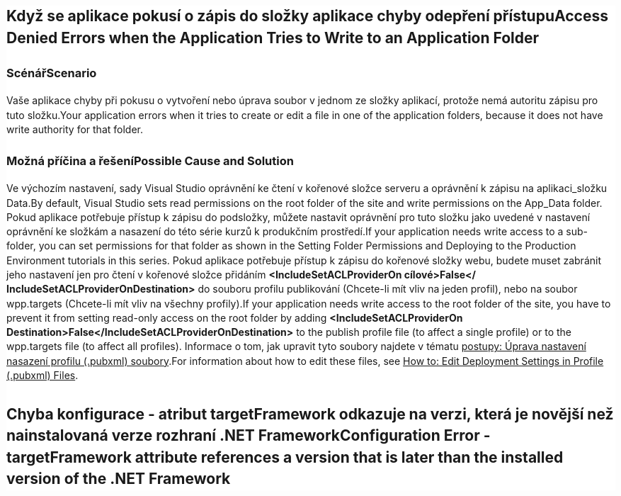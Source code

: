 ## <a name="access-denied-errors-when-the-application-tries-to-write-to-an-application-folder"></a><span data-ttu-id="e1f82-318">Když se aplikace pokusí o zápis do složky aplikace chyby odepření přístupu</span><span class="sxs-lookup"><span data-stu-id="e1f82-318">Access Denied Errors when the Application Tries to Write to an Application Folder</span></span>

### <a name="scenario"></a><span data-ttu-id="e1f82-319">Scénář</span><span class="sxs-lookup"><span data-stu-id="e1f82-319">Scenario</span></span>

<span data-ttu-id="e1f82-320">Vaše aplikace chyby při pokusu o vytvoření nebo úprava soubor v jednom ze složky aplikací, protože nemá autoritu zápisu pro tuto složku.</span><span class="sxs-lookup"><span data-stu-id="e1f82-320">Your application errors when it tries to create or edit a file in one of the application folders, because it does not have write authority for that folder.</span></span>

### <a name="possible-cause-and-solution"></a><span data-ttu-id="e1f82-321">Možná příčina a řešení</span><span class="sxs-lookup"><span data-stu-id="e1f82-321">Possible Cause and Solution</span></span>

<span data-ttu-id="e1f82-322">Ve výchozím nastavení, sady Visual Studio oprávnění ke čtení v kořenové složce serveru a oprávnění k zápisu na aplikaci\_složku Data.</span><span class="sxs-lookup"><span data-stu-id="e1f82-322">By default, Visual Studio sets read permissions on the root folder of the site and write permissions on the App\_Data folder.</span></span> <span data-ttu-id="e1f82-323">Pokud aplikace potřebuje přístup k zápisu do podsložky, můžete nastavit oprávnění pro tuto složku jako uvedené v nastavení oprávnění ke složkám a nasazení do této série kurzů k produkčním prostředí.</span><span class="sxs-lookup"><span data-stu-id="e1f82-323">If your application needs write access to a sub-folder, you can set permissions for that folder as shown in the Setting Folder Permissions and Deploying to the Production Environment tutorials in this series.</span></span> <span data-ttu-id="e1f82-324">Pokud aplikace potřebuje přístup k zápisu do kořenové složky webu, budete muset zabránit jeho nastavení jen pro čtení v kořenové složce přidáním  **&lt;IncludeSetACLProviderOn cílové&gt;False&lt;/ IncludeSetACLProviderOnDestination&gt;**  do souboru profilu publikování (Chcete-li mít vliv na jeden profil), nebo na soubor wpp.targets (Chcete-li mít vliv na všechny profily).</span><span class="sxs-lookup"><span data-stu-id="e1f82-324">If your application needs write access to the root folder of the site, you have to prevent it from setting read-only access on the root folder by adding **&lt;IncludeSetACLProviderOn Destination&gt;False&lt;/IncludeSetACLProviderOnDestination&gt;** to the publish profile file (to affect a single profile) or to the wpp.targets file (to affect all profiles).</span></span> <span data-ttu-id="e1f82-325">Informace o tom, jak upravit tyto soubory najdete v tématu [postupy: Úprava nastavení nasazení profilu (.pubxml) soubory](https://msdn.microsoft.com/library/ff398069.aspx).</span><span class="sxs-lookup"><span data-stu-id="e1f82-325">For information about how to edit these files, see [How to: Edit Deployment Settings in Profile (.pubxml) Files](https://msdn.microsoft.com/library/ff398069.aspx).</span></span>

<a id="aspnet45error"></a>

## <a name="configuration-error---targetframework-attribute-references-a-version-that-is-later-than-the-installed-version-of-the-net-framework"></a><span data-ttu-id="e1f82-326">Chyba konfigurace - atribut targetFramework odkazuje na verzi, která je novější než nainstalovaná verze rozhraní .NET Framework</span><span class="sxs-lookup"><span data-stu-id="e1f82-326">Configuration Error - targetFramework attribute references a version that is later than the installed version of the .NET Framework</span></span>
